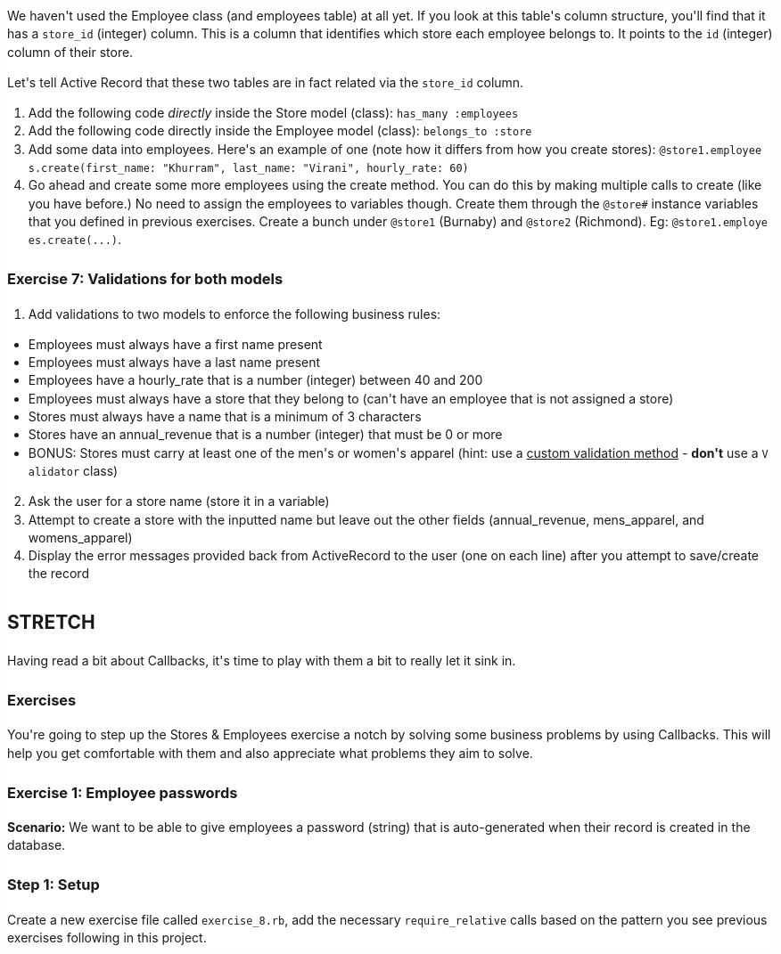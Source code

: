 We haven't used the Employee class (and employees table) at all yet. If you look at this table's column structure, you'll find that it has a `store_id` (integer) column. This is a column that identifies which store each employee belongs to. It points to the `id` (integer) column of their store.

Let's tell Active Record that these two tables are in fact related via the `store_id` column.

1. Add the following code _directly_ inside the Store model (class): `has_many :employees`
2. Add the following code directly inside the Employee model (class): `belongs_to :store`
3. Add some data into employees. Here's an example of one (note how it differs from how you create stores): `@store1.employees.create(first_name: "Khurram", last_name: "Virani", hourly_rate: 60)`
4. Go ahead and create some more employees using the create method. You can do this by making multiple calls to create (like you have before.) No need to assign the employees to variables though. Create them through the `@store#` instance variables that you defined in previous exercises. Create a bunch under `@store1` (Burnaby) and `@store2` (Richmond). Eg: `@store1.employees.create(...)`.

### Exercise 7: Validations for both models

1. Add validations to two models to enforce the following business rules:

- Employees must always have a first name present
- Employees must always have a last name present
- Employees have a hourly_rate that is a number (integer) between 40 and 200
- Employees must always have a store that they belong to (can't have an employee that is not assigned a store)
- Stores must always have a name that is a minimum of 3 characters
- Stores have an annual_revenue that is a number (integer) that must be 0 or more
- BONUS: Stores must carry at least one of the men's or women's apparel (hint: use a [custom validation method](http://guides.rubyonrails.org/active_record_validations.html#custom-methods) - **don't** use a `Validator` class)

2. Ask the user for a store name (store it in a variable)
3. Attempt to create a store with the inputted name but leave out the other fields (annual_revenue, mens_apparel, and womens_apparel)
4. Display the error messages provided back from ActiveRecord to the user (one on each line) after you attempt to save/create the record

## STRETCH

Having read a bit about Callbacks, it's time to play with them a bit to really let it sink in.

### Exercises
You're going to step up the Stores & Employees exercise a notch by solving some business problems by using Callbacks. This will help you get comfortable with them and also appreciate what problems they aim to solve.

### Exercise 1: Employee passwords
**Scenario:** We want to be able to give employees a password (string) that is auto-generated when their record is created in the database.

### Step 1: Setup
Create a new exercise file called `exercise_8.rb`, add the necessary `require_relative` calls based on the pattern you see previous exercises following in this project.
